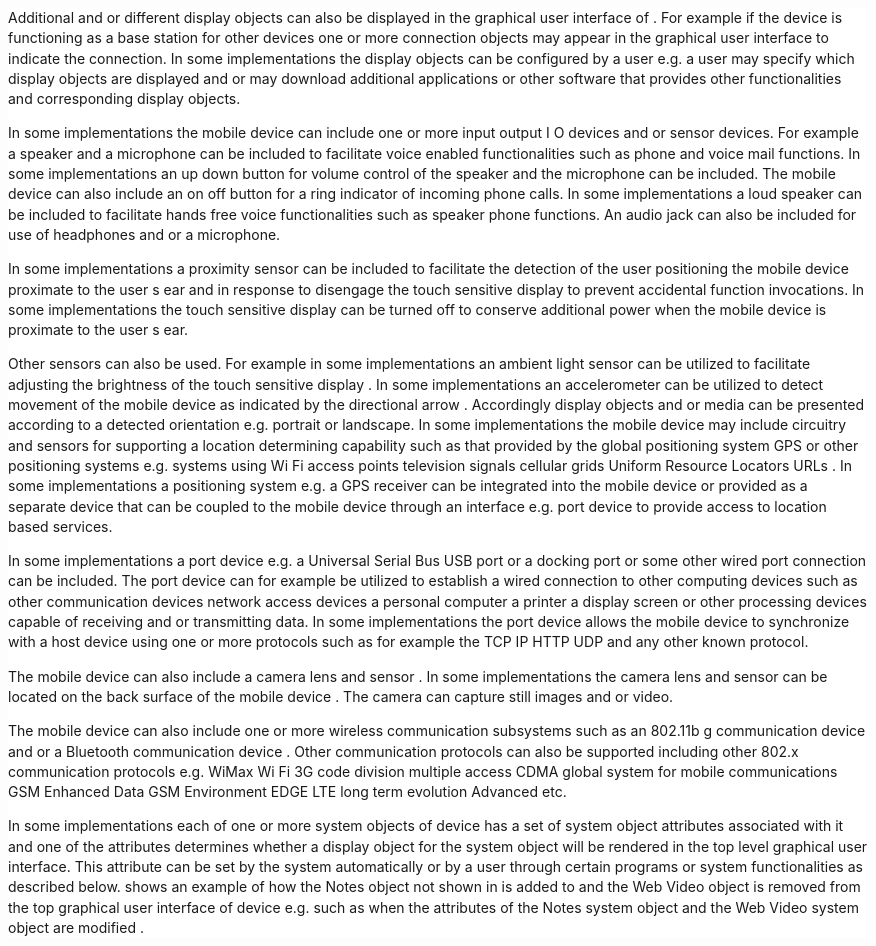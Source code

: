 Additional and or different display objects can also be displayed in the graphical user interface of . For example if the device is functioning as a base station for other devices one or more connection objects may appear in the graphical user interface to indicate the connection. In some implementations the display objects can be configured by a user e.g. a user may specify which display objects are displayed and or may download additional applications or other software that provides other functionalities and corresponding display objects.

In some implementations the mobile device can include one or more input output I O devices and or sensor devices. For example a speaker and a microphone can be included to facilitate voice enabled functionalities such as phone and voice mail functions. In some implementations an up down button for volume control of the speaker and the microphone can be included. The mobile device can also include an on off button for a ring indicator of incoming phone calls. In some implementations a loud speaker can be included to facilitate hands free voice functionalities such as speaker phone functions. An audio jack can also be included for use of headphones and or a microphone.

In some implementations a proximity sensor can be included to facilitate the detection of the user positioning the mobile device proximate to the user s ear and in response to disengage the touch sensitive display to prevent accidental function invocations. In some implementations the touch sensitive display can be turned off to conserve additional power when the mobile device is proximate to the user s ear.

Other sensors can also be used. For example in some implementations an ambient light sensor can be utilized to facilitate adjusting the brightness of the touch sensitive display . In some implementations an accelerometer can be utilized to detect movement of the mobile device as indicated by the directional arrow . Accordingly display objects and or media can be presented according to a detected orientation e.g. portrait or landscape. In some implementations the mobile device may include circuitry and sensors for supporting a location determining capability such as that provided by the global positioning system GPS or other positioning systems e.g. systems using Wi Fi access points television signals cellular grids Uniform Resource Locators URLs . In some implementations a positioning system e.g. a GPS receiver can be integrated into the mobile device or provided as a separate device that can be coupled to the mobile device through an interface e.g. port device to provide access to location based services.

In some implementations a port device e.g. a Universal Serial Bus USB port or a docking port or some other wired port connection can be included. The port device can for example be utilized to establish a wired connection to other computing devices such as other communication devices network access devices a personal computer a printer a display screen or other processing devices capable of receiving and or transmitting data. In some implementations the port device allows the mobile device to synchronize with a host device using one or more protocols such as for example the TCP IP HTTP UDP and any other known protocol.

The mobile device can also include a camera lens and sensor . In some implementations the camera lens and sensor can be located on the back surface of the mobile device . The camera can capture still images and or video.

The mobile device can also include one or more wireless communication subsystems such as an 802.11b g communication device and or a Bluetooth communication device . Other communication protocols can also be supported including other 802.x communication protocols e.g. WiMax Wi Fi 3G code division multiple access CDMA global system for mobile communications GSM Enhanced Data GSM Environment EDGE LTE long term evolution Advanced etc.

In some implementations each of one or more system objects of device has a set of system object attributes associated with it and one of the attributes determines whether a display object for the system object will be rendered in the top level graphical user interface. This attribute can be set by the system automatically or by a user through certain programs or system functionalities as described below. shows an example of how the Notes object not shown in is added to and the Web Video object is removed from the top graphical user interface of device e.g. such as when the attributes of the Notes system object and the Web Video system object are modified .
